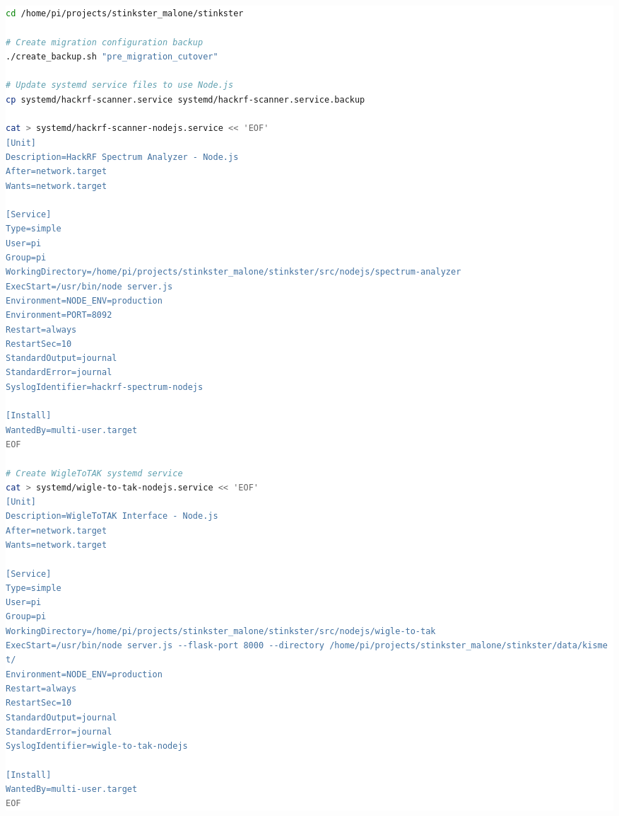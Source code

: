 ```bash
cd /home/pi/projects/stinkster_malone/stinkster

# Create migration configuration backup
./create_backup.sh "pre_migration_cutover"

# Update systemd service files to use Node.js
cp systemd/hackrf-scanner.service systemd/hackrf-scanner.service.backup

cat > systemd/hackrf-scanner-nodejs.service << 'EOF'
[Unit]
Description=HackRF Spectrum Analyzer - Node.js
After=network.target
Wants=network.target

[Service]
Type=simple
User=pi
Group=pi
WorkingDirectory=/home/pi/projects/stinkster_malone/stinkster/src/nodejs/spectrum-analyzer
ExecStart=/usr/bin/node server.js
Environment=NODE_ENV=production
Environment=PORT=8092
Restart=always
RestartSec=10
StandardOutput=journal
StandardError=journal
SyslogIdentifier=hackrf-spectrum-nodejs

[Install]
WantedBy=multi-user.target
EOF

# Create WigleToTAK systemd service
cat > systemd/wigle-to-tak-nodejs.service << 'EOF'
[Unit]
Description=WigleToTAK Interface - Node.js
After=network.target
Wants=network.target

[Service]
Type=simple
User=pi
Group=pi
WorkingDirectory=/home/pi/projects/stinkster_malone/stinkster/src/nodejs/wigle-to-tak
ExecStart=/usr/bin/node server.js --flask-port 8000 --directory /home/pi/projects/stinkster_malone/stinkster/data/kismet/
Environment=NODE_ENV=production
Restart=always
RestartSec=10
StandardOutput=journal  
StandardError=journal
SyslogIdentifier=wigle-to-tak-nodejs

[Install]
WantedBy=multi-user.target
EOF
```
